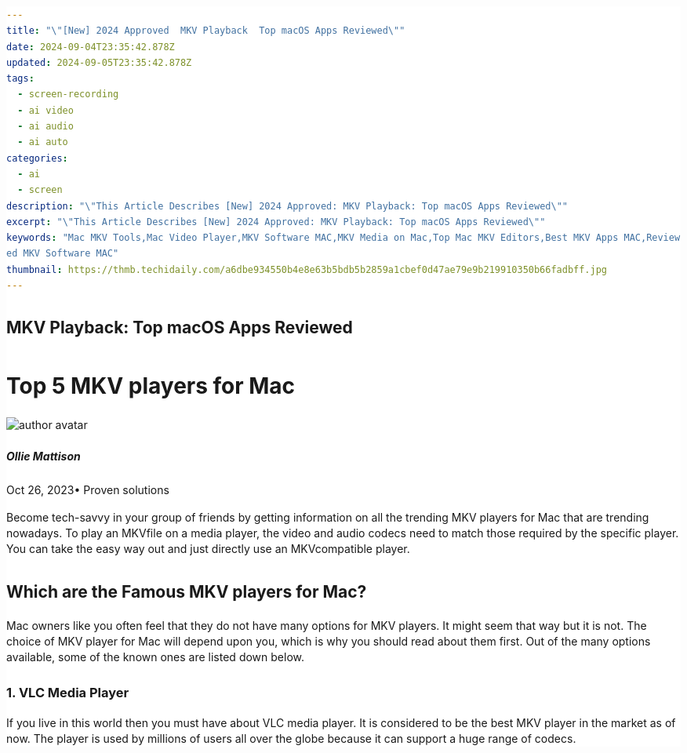 ```yaml
---
title: "\"[New] 2024 Approved  MKV Playback  Top macOS Apps Reviewed\""
date: 2024-09-04T23:35:42.878Z
updated: 2024-09-05T23:35:42.878Z
tags: 
  - screen-recording
  - ai video
  - ai audio
  - ai auto
categories: 
  - ai
  - screen
description: "\"This Article Describes [New] 2024 Approved: MKV Playback: Top macOS Apps Reviewed\""
excerpt: "\"This Article Describes [New] 2024 Approved: MKV Playback: Top macOS Apps Reviewed\""
keywords: "Mac MKV Tools,Mac Video Player,MKV Software MAC,MKV Media on Mac,Top Mac MKV Editors,Best MKV Apps MAC,Reviewed MKV Software MAC"
thumbnail: https://thmb.techidaily.com/a6dbe934550b4e8e63b5bdb5b2859a1cbef0d47ae79e9b219910350b66fadbff.jpg
---
```


## MKV Playback: Top macOS Apps Reviewed

# Top 5 MKV players for Mac

![author avatar](https://images.wondershare.com/filmora/article-images/ollie-mattison.jpg)

##### Ollie Mattison

 Oct 26, 2023• Proven solutions

Become tech-savvy in your group of friends by getting information on all the trending MKV players for Mac that are trending nowadays. To play an MKVfile on a media player, the video and audio codecs need to match those required by the specific player. You can take the easy way out and just directly use an MKVcompatible player.

## Which are the Famous MKV players for Mac?

Mac owners like you often feel that they do not have many options for MKV players. It might seem that way but it is not. The choice of MKV player for Mac will depend upon you, which is why you should read about them first. Out of the many options available, some of the known ones are listed down below.

### 1. VLC Media Player

If you live in this world then you must have about VLC media player. It is considered to be the best MKV player in the market as of now. The player is used by millions of users all over the globe because it can support a huge range of codecs.
